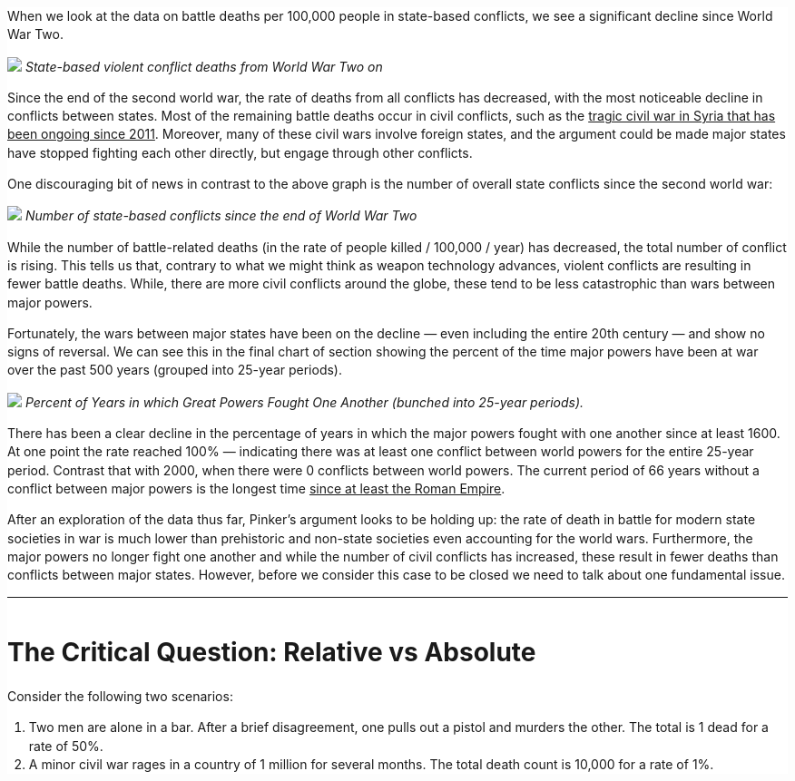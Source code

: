 When we look at the data on battle deaths per 100,000 people in state-based conflicts, we see a significant decline since World War Two.

![](https://miro.medium.com/max/2000/1*8N6fc4bqKZqPFqIodS4k-Q.png?q=20)
*State-based violent conflict deaths from World War Two on*

Since the end of the second world war, the rate of deaths from all conflicts has decreased, with the most noticeable decline in conflicts between states. Most of the remaining battle deaths occur in civil conflicts, such as the [tragic civil war in Syria that has been ongoing since 2011](https://en.wikipedia.org/wiki/Syrian_Civil_War?). Moreover, many of these civil wars involve foreign states, and the argument could be made major states have stopped fighting each other directly, but engage through other conflicts.

One discouraging bit of news in contrast to the above graph is the number of overall state conflicts since the second world war:

![](https://miro.medium.com/max/2000/1*slbe6mFyX0GIcPVMkf5ssg.png?q=20)
*Number of state-based conflicts since the end of World War Two*

While the number of battle-related deaths (in the rate of people killed / 100,000 / year) has decreased, the total number of conflict is rising. This tells us that, contrary to what we might think as weapon technology advances, violent conflicts are resulting in fewer battle deaths. While, there are more civil conflicts around the globe, these tend to be less catastrophic than wars between major powers.

Fortunately, the wars between major states have been on the decline — even including the entire 20th century — and show no signs of reversal. We can see this in the final chart of section showing the percent of the time major powers have been at war over the past 500 years (grouped into 25-year periods).

![](https://miro.medium.com/max/2000/1*S04EgLBreyZe2oHy1uAWjw.png?q=20)
*Percent of Years in which Great Powers Fought One Another (bunched into 25-year periods).*

There has been a clear decline in the percentage of years in which the major powers fought with one another since at least 1600\. At one point the rate reached 100% — indicating there was at least one conflict between world powers for the entire 25-year period. Contrast that with 2000, when there were 0 conflicts between world powers. The current period of 66 years without a conflict between major powers is the longest time [since at least the Roman Empire](https://politicalscience.osu.edu/faculty/jmueller/doom.pdf?).

After an exploration of the data thus far, Pinker’s argument looks to be holding up: the rate of death in battle for modern state societies in war is much lower than prehistoric and non-state societies even accounting for the world wars. Furthermore, the major powers no longer fight one another and while the number of civil conflicts has increased, these result in fewer deaths than conflicts between major states. However, before we consider this case to be closed we need to talk about one fundamental issue.

* * *

# The Critical Question: Relative vs Absolute

Consider the following two scenarios:

1.  Two men are alone in a bar. After a brief disagreement, one pulls out a pistol and murders the other. The total is 1 dead for a rate of 50%.
2.  A minor civil war rages in a country of 1 million for several months. The total death count is 10,000 for a rate of 1%.
